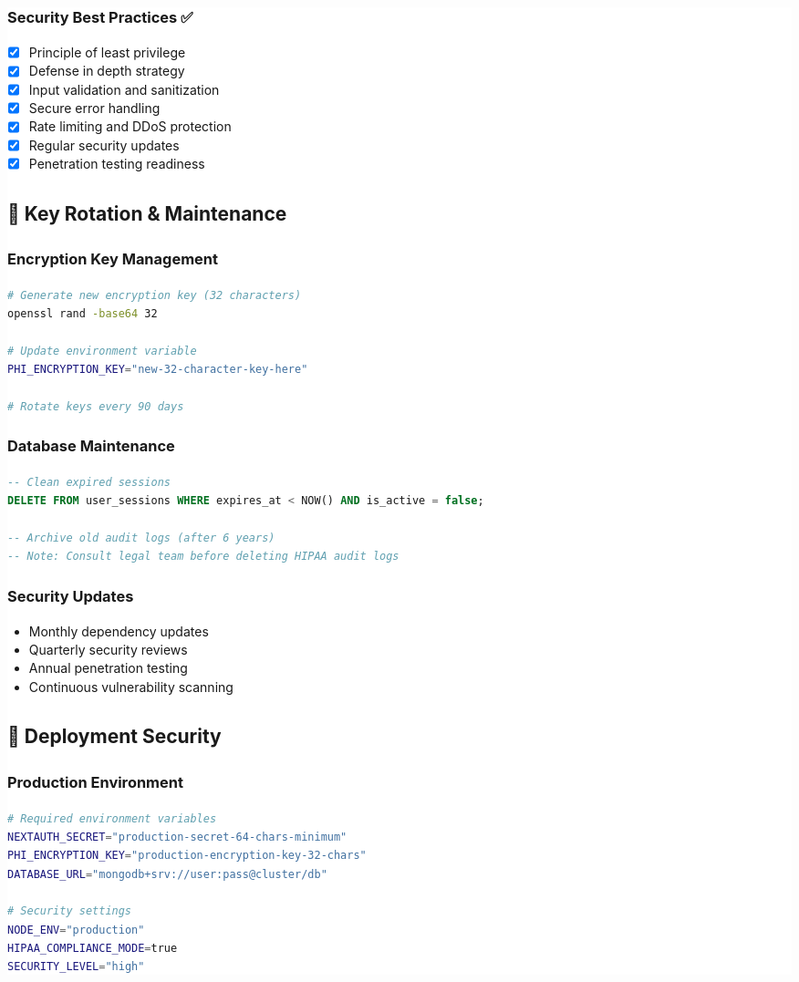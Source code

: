 ### Security Best Practices ✅
- [x] Principle of least privilege
- [x] Defense in depth strategy
- [x] Input validation and sanitization
- [x] Secure error handling
- [x] Rate limiting and DDoS protection
- [x] Regular security updates
- [x] Penetration testing readiness

## 🔄 Key Rotation & Maintenance

### Encryption Key Management
```bash
# Generate new encryption key (32 characters)
openssl rand -base64 32

# Update environment variable
PHI_ENCRYPTION_KEY="new-32-character-key-here"

# Rotate keys every 90 days
```

### Database Maintenance
```sql
-- Clean expired sessions
DELETE FROM user_sessions WHERE expires_at < NOW() AND is_active = false;

-- Archive old audit logs (after 6 years)
-- Note: Consult legal team before deleting HIPAA audit logs
```

### Security Updates
- Monthly dependency updates
- Quarterly security reviews
- Annual penetration testing
- Continuous vulnerability scanning

## 🚀 Deployment Security

### Production Environment
```bash
# Required environment variables
NEXTAUTH_SECRET="production-secret-64-chars-minimum"
PHI_ENCRYPTION_KEY="production-encryption-key-32-chars"
DATABASE_URL="mongodb+srv://user:pass@cluster/db"

# Security settings
NODE_ENV="production"
HIPAA_COMPLIANCE_MODE=true
SECURITY_LEVEL="high"
```
